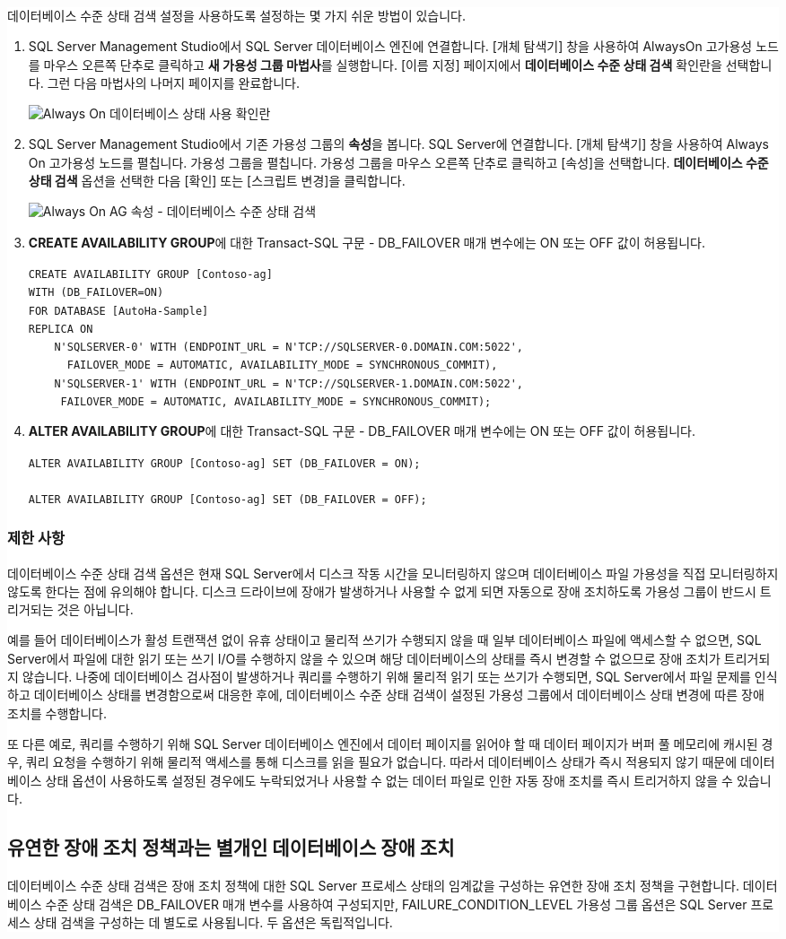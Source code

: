 데이터베이스 수준 상태 검색 설정을 사용하도록 설정하는 몇 가지 쉬운 방법이 있습니다.

1. SQL Server Management Studio에서 SQL Server 데이터베이스 엔진에 연결합니다. [개체 탐색기] 창을 사용하여 AlwaysOn 고가용성 노드를 마우스 오른쪽 단추로 클릭하고 **새 가용성 그룹 마법사**를 실행합니다. [이름 지정] 페이지에서 **데이터베이스 수준 상태 검색** 확인란을 선택합니다. 그런 다음 마법사의 나머지 페이지를 완료합니다.

   ![Always On 데이터베이스 상태 사용 확인란](../../../database-engine/availability-groups/windows/media/always-on-enable-database-health-checkbox.png)

2. SQL Server Management Studio에서 기존 가용성 그룹의 **속성**을 봅니다. SQL Server에 연결합니다. [개체 탐색기] 창을 사용하여 Always On 고가용성 노드를 펼칩니다. 가용성 그룹을 펼칩니다. 가용성 그룹을 마우스 오른쪽 단추로 클릭하고 [속성]을 선택합니다. **데이터베이스 수준 상태 검색** 옵션을 선택한 다음 [확인] 또는 [스크립트 변경]을 클릭합니다.

   ![Always On AG 속성 - 데이터베이스 수준 상태 검색](../../../database-engine/availability-groups/windows/media/always-on-ag-properties-database-level-health-detection.png)


3. **CREATE AVAILABILITY GROUP**에 대한 Transact-SQL 구문 - DB_FAILOVER 매개 변수에는 ON 또는 OFF 값이 허용됩니다.

   ```Transact-SQL
   CREATE AVAILABILITY GROUP [Contoso-ag]
   WITH (DB_FAILOVER=ON)
   FOR DATABASE [AutoHa-Sample]
   REPLICA ON
       N'SQLSERVER-0' WITH (ENDPOINT_URL = N'TCP://SQLSERVER-0.DOMAIN.COM:5022',
         FAILOVER_MODE = AUTOMATIC, AVAILABILITY_MODE = SYNCHRONOUS_COMMIT),
       N'SQLSERVER-1' WITH (ENDPOINT_URL = N'TCP://SQLSERVER-1.DOMAIN.COM:5022',
        FAILOVER_MODE = AUTOMATIC, AVAILABILITY_MODE = SYNCHRONOUS_COMMIT);
    ```

4. **ALTER AVAILABILITY GROUP**에 대한 Transact-SQL 구문 - DB_FAILOVER 매개 변수에는 ON 또는 OFF 값이 허용됩니다.

   ```Transact-SQL
   ALTER AVAILABILITY GROUP [Contoso-ag] SET (DB_FAILOVER = ON);

   ALTER AVAILABILITY GROUP [Contoso-ag] SET (DB_FAILOVER = OFF);
   ```

### <a name="caveats"></a>제한 사항

데이터베이스 수준 상태 검색 옵션은 현재 SQL Server에서 디스크 작동 시간을 모니터링하지 않으며 데이터베이스 파일 가용성을 직접 모니터링하지 않도록 한다는 점에 유의해야 합니다. 디스크 드라이브에 장애가 발생하거나 사용할 수 없게 되면 자동으로 장애 조치하도록 가용성 그룹이 반드시 트리거되는 것은 아닙니다.

예를 들어 데이터베이스가 활성 트랜잭션 없이 유휴 상태이고 물리적 쓰기가 수행되지 않을 때 일부 데이터베이스 파일에 액세스할 수 없으면, SQL Server에서 파일에 대한 읽기 또는 쓰기 I/O를 수행하지 않을 수 있으며 해당 데이터베이스의 상태를 즉시 변경할 수 없으므로 장애 조치가 트리거되지 않습니다. 나중에 데이터베이스 검사점이 발생하거나 쿼리를 수행하기 위해 물리적 읽기 또는 쓰기가 수행되면, SQL Server에서 파일 문제를 인식하고 데이터베이스 상태를 변경함으로써 대응한 후에, 데이터베이스 수준 상태 검색이 설정된 가용성 그룹에서 데이터베이스 상태 변경에 따른 장애 조치를 수행합니다.

또 다른 예로, 쿼리를 수행하기 위해 SQL Server 데이터베이스 엔진에서 데이터 페이지를 읽어야 할 때 데이터 페이지가 버퍼 풀 메모리에 캐시된 경우, 쿼리 요청을 수행하기 위해 물리적 액세스를 통해 디스크를 읽을 필요가 없습니다. 따라서 데이터베이스 상태가 즉시 적용되지 않기 때문에 데이터베이스 상태 옵션이 사용하도록 설정된 경우에도 누락되었거나 사용할 수 없는 데이터 파일로 인한 자동 장애 조치를 즉시 트리거하지 않을 수 있습니다.


## <a name="database-failover-is-separate-from-flexible-failover-policy"></a>유연한 장애 조치 정책과는 별개인 데이터베이스 장애 조치
데이터베이스 수준 상태 검색은 장애 조치 정책에 대한 SQL Server 프로세스 상태의 임계값을 구성하는 유연한 장애 조치 정책을 구현합니다. 데이터베이스 수준 상태 검색은 DB_FAILOVER 매개 변수를 사용하여 구성되지만, FAILURE_CONDITION_LEVEL 가용성 그룹 옵션은 SQL Server 프로세스 상태 검색을 구성하는 데 별도로 사용됩니다. 두 옵션은 독립적입니다.
